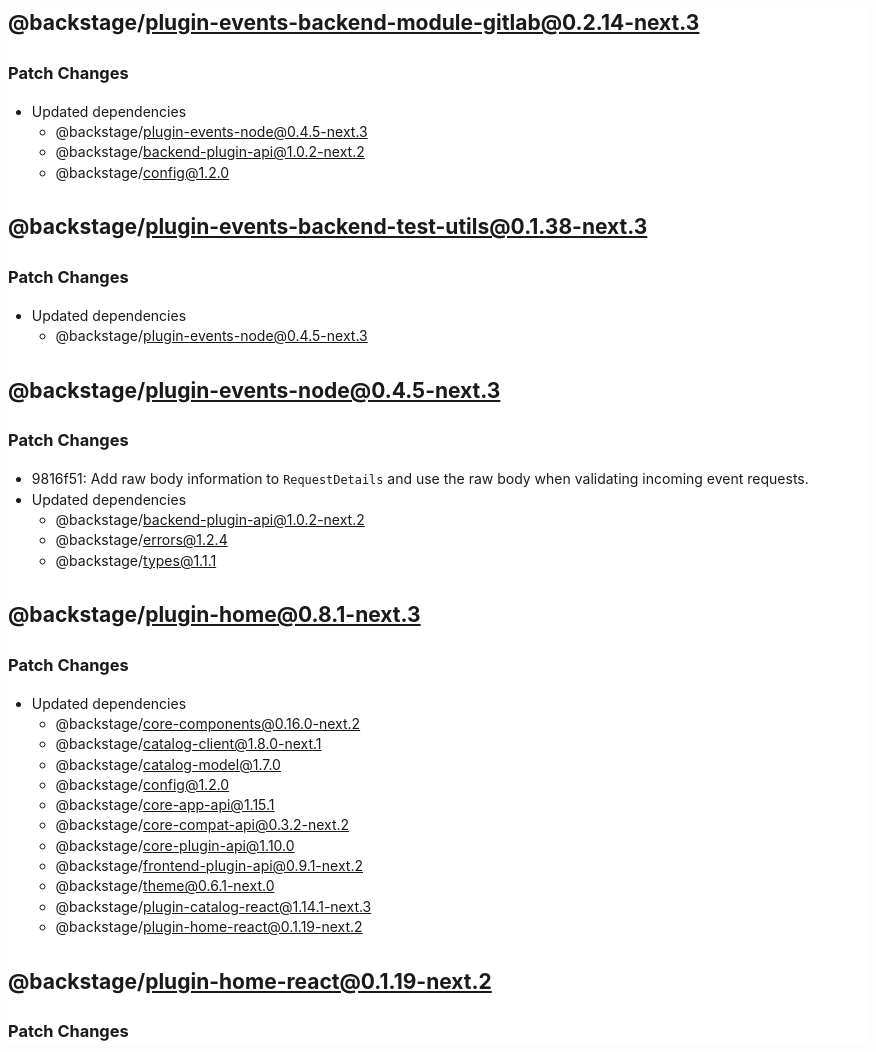 ## @backstage/plugin-events-backend-module-gitlab@0.2.14-next.3

### Patch Changes

- Updated dependencies
  - @backstage/plugin-events-node@0.4.5-next.3
  - @backstage/backend-plugin-api@1.0.2-next.2
  - @backstage/config@1.2.0

## @backstage/plugin-events-backend-test-utils@0.1.38-next.3

### Patch Changes

- Updated dependencies
  - @backstage/plugin-events-node@0.4.5-next.3

## @backstage/plugin-events-node@0.4.5-next.3

### Patch Changes

- 9816f51: Add raw body information to `RequestDetails`
  and use the raw body when validating incoming event requests.
- Updated dependencies
  - @backstage/backend-plugin-api@1.0.2-next.2
  - @backstage/errors@1.2.4
  - @backstage/types@1.1.1

## @backstage/plugin-home@0.8.1-next.3

### Patch Changes

- Updated dependencies
  - @backstage/core-components@0.16.0-next.2
  - @backstage/catalog-client@1.8.0-next.1
  - @backstage/catalog-model@1.7.0
  - @backstage/config@1.2.0
  - @backstage/core-app-api@1.15.1
  - @backstage/core-compat-api@0.3.2-next.2
  - @backstage/core-plugin-api@1.10.0
  - @backstage/frontend-plugin-api@0.9.1-next.2
  - @backstage/theme@0.6.1-next.0
  - @backstage/plugin-catalog-react@1.14.1-next.3
  - @backstage/plugin-home-react@0.1.19-next.2

## @backstage/plugin-home-react@0.1.19-next.2

### Patch Changes
